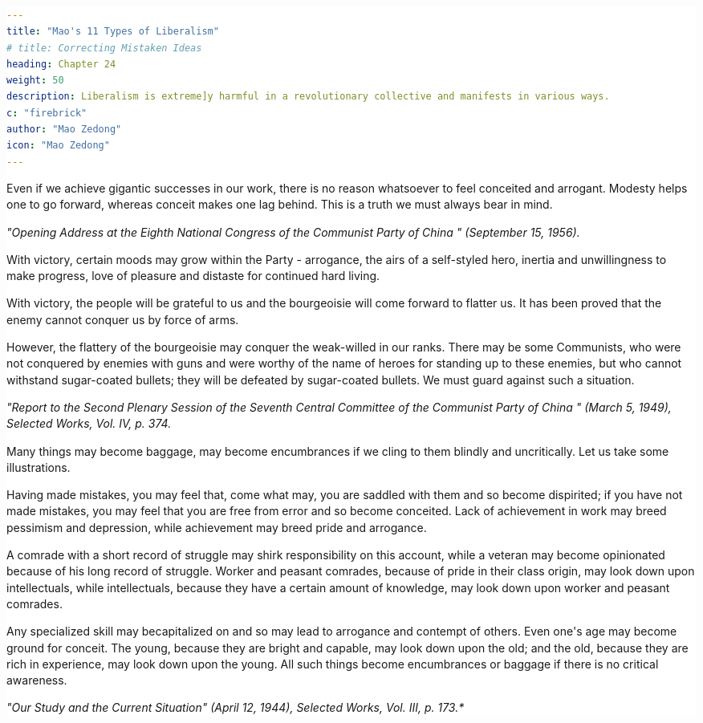 ```yaml
---
title: "Mao's 11 Types of Liberalism"
# title: Correcting Mistaken Ideas
heading: Chapter 24
weight: 50
description: Liberalism is extreme]y harmful in a revolutionary collective and manifests in various ways.
c: "firebrick"
author: "Mao Zedong"
icon: "Mao Zedong"
---
```



Even if we achieve gigantic successes in our work, there is no reason whatsoever to feel conceited and arrogant. Modesty helps one to go forward, whereas conceit makes one lag behind. This is a truth we must always bear in mind.

<cite>"Opening Address at the Eighth National Congress of the Communist Party of China " (September 15, 1956).</cite>


With victory, certain moods may grow within the Party - arrogance, the airs of a self-styled hero, inertia and unwillingness to make progress, love of pleasure and distaste for continued hard living. 

With victory, the people will be grateful to us and the bourgeoisie will come forward to flatter us. It has been proved that the enemy cannot conquer us by force of arms. 

However, the flattery of the bourgeoisie may conquer the weak-willed in our ranks. There may be some Communists, who were not conquered by enemies with guns and were worthy of the name of heroes for standing up to these enemies, but who cannot withstand sugar-coated bullets; they will be defeated by sugar-coated bullets. We must guard against such a situation.

<cite>"Report to the Second Plenary Session of the Seventh Central Committee of the Communist Party of China " (March 5, 1949), Selected Works, Vol. IV, p. 374.</cite>



Many things may become baggage, may become encumbrances if we cling to them blindly and uncritically. Let us take some illustrations. 

Having made mistakes, you may feel that, come what may, you are saddled with them and so become dispirited; if you have not made mistakes, you may feel that you are free from error and so become conceited. Lack of achievement in work may breed pessimism and depression, while achievement may breed pride and arrogance. 

A comrade with a short record of struggle may shirk responsibility on this account, while a veteran may become opinionated because of his long record of struggle. Worker and peasant comrades, because of pride in their class origin, may look down upon intellectuals, while intellectuals, because they have a certain amount of knowledge, may look down upon worker and peasant comrades. 

Any specialized skill may becapitalized on and so may lead to arrogance and contempt of others. Even one's age may become ground for conceit. The young, because they are bright and capable, may look down upon the old; and the old, because they are rich in experience, may look down upon the young. All such things become encumbrances or baggage if there is no critical awareness.

<cite>"Our Study and the Current Situation" (April 12, 1944), Selected Works, Vol. III, p. 173.*</cite>
